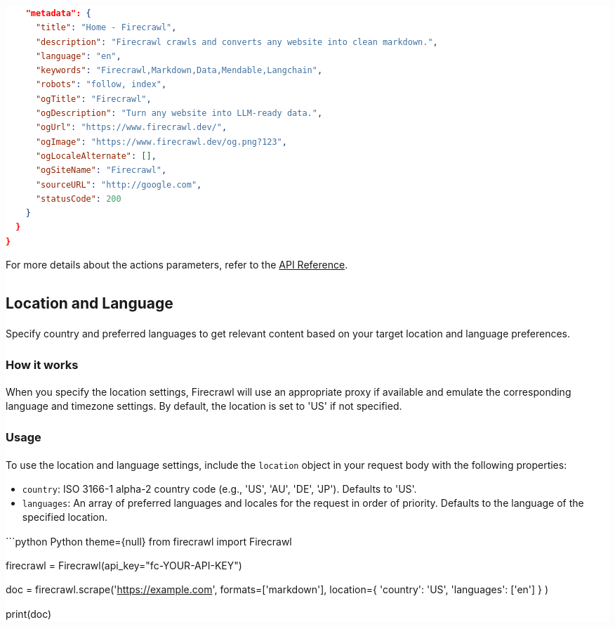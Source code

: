   ```json JSON theme={null}
      "metadata": {
        "title": "Home - Firecrawl",
        "description": "Firecrawl crawls and converts any website into clean markdown.",
        "language": "en",
        "keywords": "Firecrawl,Markdown,Data,Mendable,Langchain",
        "robots": "follow, index",
        "ogTitle": "Firecrawl",
        "ogDescription": "Turn any website into LLM-ready data.",
        "ogUrl": "https://www.firecrawl.dev/",
        "ogImage": "https://www.firecrawl.dev/og.png?123",
        "ogLocaleAlternate": [],
        "ogSiteName": "Firecrawl",
        "sourceURL": "http://google.com",
        "statusCode": 200
      }
    }
  }
  ```
</CodeGroup>

For more details about the actions parameters, refer to the [API Reference](https://docs.firecrawl.dev/api-reference/endpoint/scrape).

## Location and Language

Specify country and preferred languages to get relevant content based on your target location and language preferences.

### How it works

When you specify the location settings, Firecrawl will use an appropriate proxy if available and emulate the corresponding language and timezone settings. By default, the location is set to 'US' if not specified.

### Usage

To use the location and language settings, include the `location` object in your request body with the following properties:

* `country`: ISO 3166-1 alpha-2 country code (e.g., 'US', 'AU', 'DE', 'JP'). Defaults to 'US'.
* `languages`: An array of preferred languages and locales for the request in order of priority. Defaults to the language of the specified location.

<CodeGroup>
  ```python Python theme={null}
  from firecrawl import Firecrawl

  firecrawl = Firecrawl(api_key="fc-YOUR-API-KEY")

  doc = firecrawl.scrape('<https://example.com>',
      formats=['markdown'],
      location={
          'country': 'US',
          'languages': ['en']
      }
  )

  print(doc)

  ```
